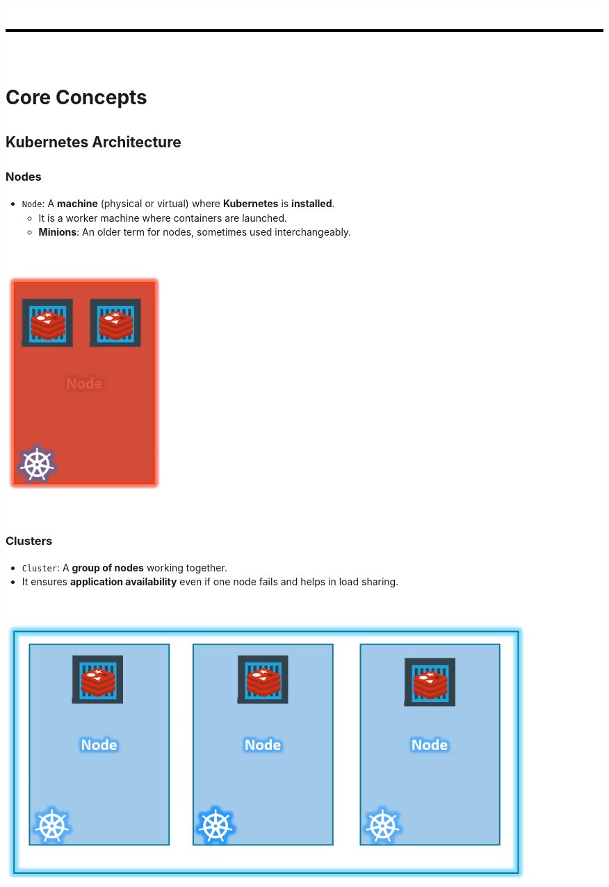 
<br>

<hr style="height:4px;background:black">

<br>

# Core Concepts

## Kubernetes Architecture

### Nodes
* `Node`: A **machine** (physical or virtual) where **Kubernetes** is **installed**. 
  * It is a worker machine where containers are launched.
  * **Minions**: An older term for nodes, sometimes used interchangeably.

<br>

![alt text](./images/image.png)

<br>

### Clusters
* `Cluster`: A **group of nodes** working together. 
* It ensures **application availability** even if one node fails and helps in load sharing.

<br>

![alt text](./images/image-1.png)

